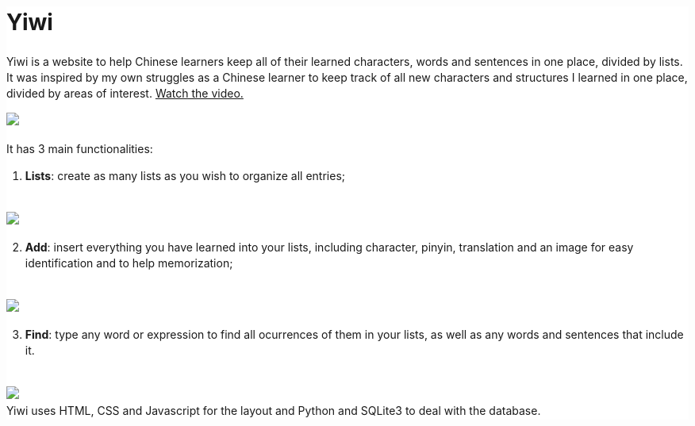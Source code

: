 <h1>Yiwi</h1>

Yiwi is a website to help Chinese learners keep all of their learned characters, words and sentences in one place, divided by lists. It was inspired by my own struggles as a Chinese learner to keep track of all new characters and structures I learned in one place, divided by areas of interest. <a href="https://www.youtube.com/watch?v=vEDg8vIp118">Watch the video.</a>

[<img src="https://j.gifs.com/xnE6WP.gif" width="60%">](https://youtu.be/vEDg8vIp118)

It has 3 main functionalities:
1. <b>Lists</b>: create as many lists as you wish to organize all entries;
<br>
<img src="https://j.gifs.com/ROqlyw.gif" width="60%">
<br>

2. <b>Add</b>: insert everything you have learned into your lists, including character, pinyin, translation and an image for easy identification and to help memorization;
<br>
<img src="https://j.gifs.com/k8n2xJ.gif" width="60%">
<br>

3. <b>Find</b>: type any word or expression to find all ocurrences of them in your lists, as well as any words and sentences that include it.
<br>

<img src="https://j.gifs.com/r8x2r2.gif" width="60%">
<br>
Yiwi uses HTML, CSS and Javascript for the layout and Python and SQLite3 to deal with the database.
